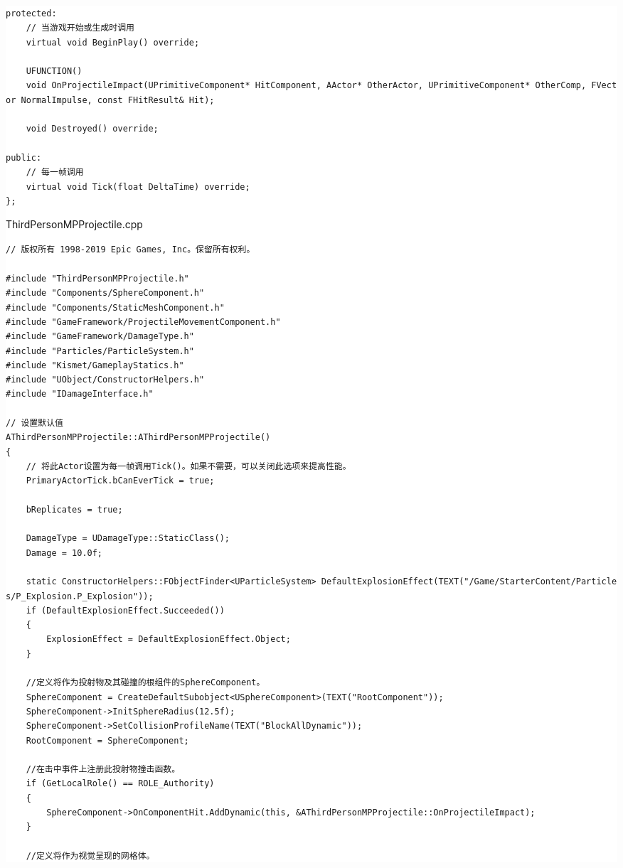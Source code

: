 ```
protected:
    // 当游戏开始或生成时调用
    virtual void BeginPlay() override;

    UFUNCTION()
    void OnProjectileImpact(UPrimitiveComponent* HitComponent, AActor* OtherActor, UPrimitiveComponent* OtherComp, FVector NormalImpulse, const FHitResult& Hit);

    void Destroyed() override;

public:
    // 每一帧调用
    virtual void Tick(float DeltaTime) override;
};
```

ThirdPersonMPProjectile.cpp

```
// 版权所有 1998-2019 Epic Games, Inc。保留所有权利。

#include "ThirdPersonMPProjectile.h"
#include "Components/SphereComponent.h"
#include "Components/StaticMeshComponent.h"
#include "GameFramework/ProjectileMovementComponent.h"
#include "GameFramework/DamageType.h"
#include "Particles/ParticleSystem.h"
#include "Kismet/GameplayStatics.h"
#include "UObject/ConstructorHelpers.h"
#include "IDamageInterface.h"

// 设置默认值
AThirdPersonMPProjectile::AThirdPersonMPProjectile()
{
    // 将此Actor设置为每一帧调用Tick()。如果不需要，可以关闭此选项来提高性能。
    PrimaryActorTick.bCanEverTick = true;

    bReplicates = true;

    DamageType = UDamageType::StaticClass();
    Damage = 10.0f;

    static ConstructorHelpers::FObjectFinder<UParticleSystem> DefaultExplosionEffect(TEXT("/Game/StarterContent/Particles/P_Explosion.P_Explosion"));
    if (DefaultExplosionEffect.Succeeded())
    {
        ExplosionEffect = DefaultExplosionEffect.Object;
    }

    //定义将作为投射物及其碰撞的根组件的SphereComponent。
    SphereComponent = CreateDefaultSubobject<USphereComponent>(TEXT("RootComponent"));
    SphereComponent->InitSphereRadius(12.5f);
    SphereComponent->SetCollisionProfileName(TEXT("BlockAllDynamic"));
    RootComponent = SphereComponent;

    //在击中事件上注册此投射物撞击函数。
    if (GetLocalRole() == ROLE_Authority)
    {
        SphereComponent->OnComponentHit.AddDynamic(this, &AThirdPersonMPProjectile::OnProjectileImpact);
    }

    //定义将作为视觉呈现的网格体。
```